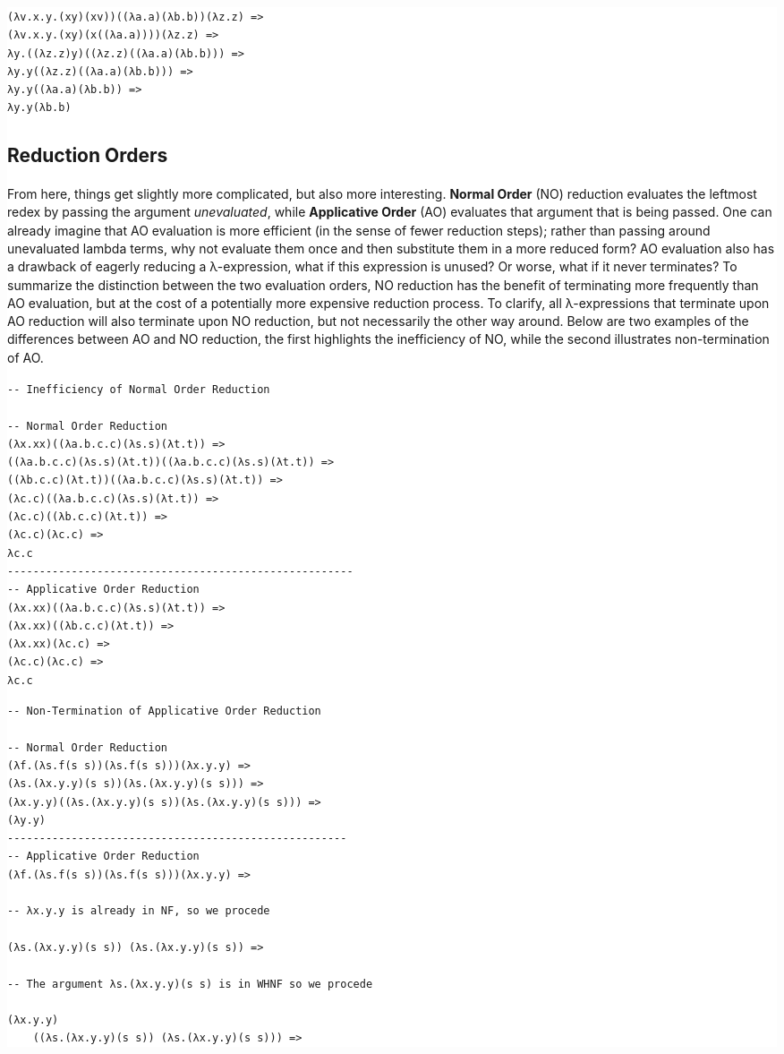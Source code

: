 ```{.haskell .numberLines}
(λv.x.y.(xy)(xv))((λa.a)(λb.b))(λz.z) =>
(λv.x.y.(xy)(x((λa.a))))(λz.z) =>
λy.((λz.z)y)((λz.z)((λa.a)(λb.b))) =>
λy.y((λz.z)((λa.a)(λb.b))) =>
λy.y((λa.a)(λb.b)) =>
λy.y(λb.b)
```

## Reduction Orders

From here, things get slightly more complicated, but also more interesting. **Normal Order** (NO) reduction evaluates the leftmost redex by passing the argument _unevaluated_, while **Applicative Order** (AO) evaluates that argument that is being passed. One can already imagine that AO evaluation is more efficient (in the sense of fewer reduction steps); rather than passing around unevaluated lambda terms, why not evaluate them once and then substitute them in a more reduced form? AO evaluation also has a drawback of eagerly reducing a λ-expression, what if this expression is unused? Or worse, what if it never terminates? To summarize the distinction between the two evaluation orders, NO reduction has the benefit of terminating more frequently than AO evaluation, but at the cost of a potentially more expensive reduction process. To clarify, all λ-expressions that terminate upon AO reduction will also terminate upon NO reduction, but not necessarily the other way around. Below are two examples of the differences between AO and NO reduction, the first highlights the inefficiency of NO, while the second illustrates non-termination of AO.

```{.haskell .numberLines}
-- Inefficiency of Normal Order Reduction

-- Normal Order Reduction
(λx.xx)((λa.b.c.c)(λs.s)(λt.t)) =>
((λa.b.c.c)(λs.s)(λt.t))((λa.b.c.c)(λs.s)(λt.t)) =>
((λb.c.c)(λt.t))((λa.b.c.c)(λs.s)(λt.t)) =>
(λc.c)((λa.b.c.c)(λs.s)(λt.t)) =>
(λc.c)((λb.c.c)(λt.t)) =>
(λc.c)(λc.c) =>
λc.c
------------------------------------------------------
-- Applicative Order Reduction
(λx.xx)((λa.b.c.c)(λs.s)(λt.t)) =>
(λx.xx)((λb.c.c)(λt.t)) =>
(λx.xx)(λc.c) =>
(λc.c)(λc.c) =>
λc.c
```

```{.haskell .numberLines}
-- Non-Termination of Applicative Order Reduction

-- Normal Order Reduction
(λf.(λs.f(s s))(λs.f(s s)))(λx.y.y) =>
(λs.(λx.y.y)(s s))(λs.(λx.y.y)(s s))) =>
(λx.y.y)((λs.(λx.y.y)(s s))(λs.(λx.y.y)(s s))) =>
(λy.y)
-----------------------------------------------------
-- Applicative Order Reduction
(λf.(λs.f(s s))(λs.f(s s)))(λx.y.y) =>

-- λx.y.y is already in NF, so we procede

(λs.(λx.y.y)(s s)) (λs.(λx.y.y)(s s)) =>

-- The argument λs.(λx.y.y)(s s) is in WHNF so we procede

(λx.y.y)
    ((λs.(λx.y.y)(s s)) (λs.(λx.y.y)(s s))) =>

```